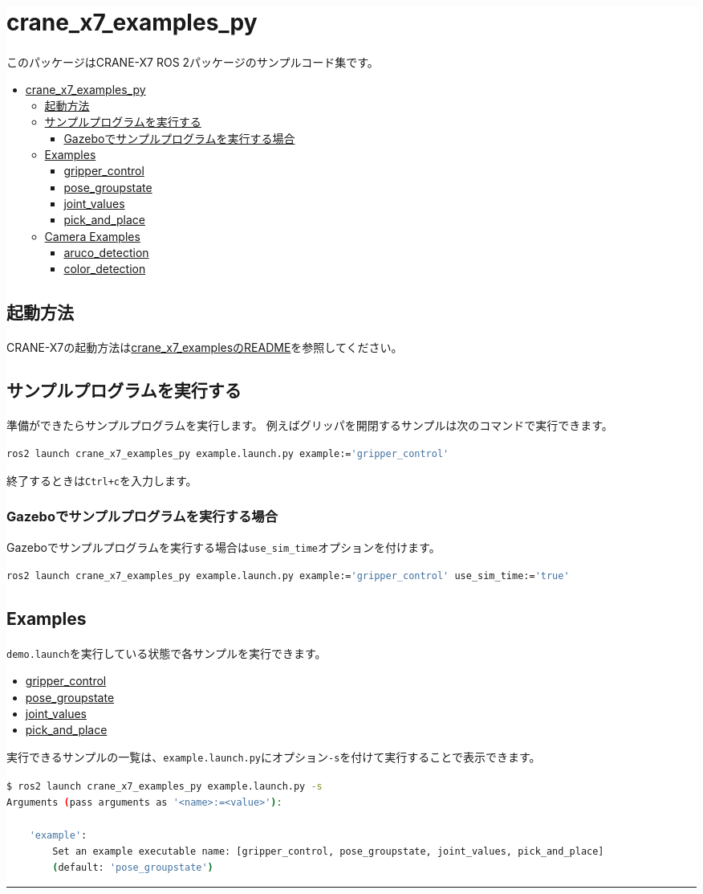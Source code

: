 # crane_x7_examples_py

このパッケージはCRANE-X7 ROS 2パッケージのサンプルコード集です。

- [crane\_x7\_examples\_py](#crane_x7_examples_py)
  - [起動方法](#起動方法)
  - [サンプルプログラムを実行する](#サンプルプログラムを実行する)
    - [Gazeboでサンプルプログラムを実行する場合](#gazeboでサンプルプログラムを実行する場合)
  - [Examples](#examples)
    - [gripper\_control](#gripper_control)
    - [pose\_groupstate](#pose_groupstate)
    - [joint\_values](#joint_values)
    - [pick\_and\_place](#pick_and_place)
  - [Camera Examples](#camera-examples)
    - [aruco\_detection](#aruco_detection)
    - [color\_detection](#color_detection)

## 起動方法
CRANE-X7の起動方法は[crane_x7_examplesのREADME](../crane_x7_examples/README.md)を参照してください。

## サンプルプログラムを実行する

準備ができたらサンプルプログラムを実行します。
例えばグリッパを開閉するサンプルは次のコマンドで実行できます。

```sh
ros2 launch crane_x7_examples_py example.launch.py example:='gripper_control'
```

終了するときは`Ctrl+c`を入力します。

### Gazeboでサンプルプログラムを実行する場合

Gazeboでサンプルプログラムを実行する場合は`use_sim_time`オプションを付けます。

```sh
ros2 launch crane_x7_examples_py example.launch.py example:='gripper_control' use_sim_time:='true'
```

## Examples

`demo.launch`を実行している状態で各サンプルを実行できます。

- [gripper_control](#gripper_control)
- [pose_groupstate](#pose_groupstate)
- [joint_values](#joint_values)
- [pick_and_place](#pick_and_place)

実行できるサンプルの一覧は、`example.launch.py`にオプション`-s`を付けて実行することで表示できます。

```sh
$ ros2 launch crane_x7_examples_py example.launch.py -s
Arguments (pass arguments as '<name>:=<value>'):

    'example':
        Set an example executable name: [gripper_control, pose_groupstate, joint_values, pick_and_place]
        (default: 'pose_groupstate')
```

---